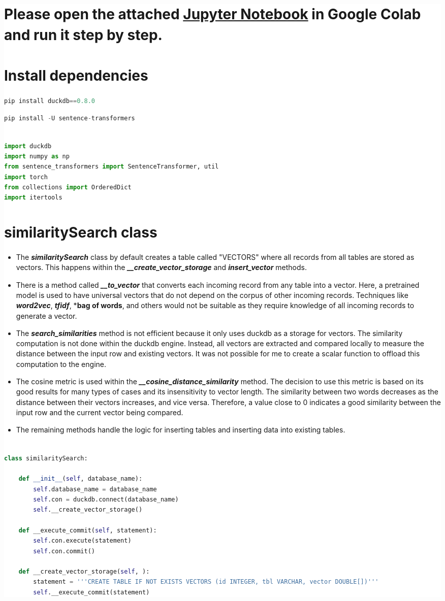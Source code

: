 # Please open the attached [Jupyter Notebook](similarity_search_duckdb.ipynb) in Google Colab and run it step by step.


# Install dependencies

``` python
pip install duckdb==0.8.0
```

``` python
pip install -U sentence-transformers
```

``` python

import duckdb
import numpy as np
from sentence_transformers import SentenceTransformer, util
import torch
from collections import OrderedDict
import itertools
```

# similaritySearch class

- The ***similaritySearch*** class by default creates a table called "VECTORS" where all records from all tables are stored as vectors. This happens within the ***__create_vector_storage*** and ***insert_vector*** methods.

- There is a method called ***__to_vector*** that converts each incoming record from any table into a vector. Here, a pretrained model is used to have universal vectors that do not depend on the corpus of other incoming records. Techniques like ***word2vec***, ***tfidf***, ***bag of words**, and others would not be suitable as they require knowledge of all incoming records to generate a vector.

- The ***search_similarities*** method is not efficient because it only uses duckdb as a storage for vectors. The similarity computation is not done within the duckdb engine. Instead, all vectors are extracted and compared locally to measure the distance between the input row and existing vectors. It was not possible for me to create a scalar function to offload this computation to the engine.

- The cosine metric is used within the ***__cosine_distance_similarity*** method. The decision to use this metric is based on its good results for many types of cases and its insensitivity to vector length. The similarity between two words decreases as the distance between their vectors increases, and vice versa. Therefore, a value close to 0 indicates a good similarity between the input row and the current vector being compared.

- The remaining methods handle the logic for inserting tables and inserting data into existing tables.

``` python

class similaritySearch:
                
    def __init__(self, database_name):
        self.database_name = database_name
        self.con = duckdb.connect(database_name)
        self.__create_vector_storage()

    def __execute_commit(self, statement):        
        self.con.execute(statement)
        self.con.commit()        

    def __create_vector_storage(self, ):
        statement = '''CREATE TABLE IF NOT EXISTS VECTORS (id INTEGER, tbl VARCHAR, vector DOUBLE[])'''
        self.__execute_commit(statement)
```